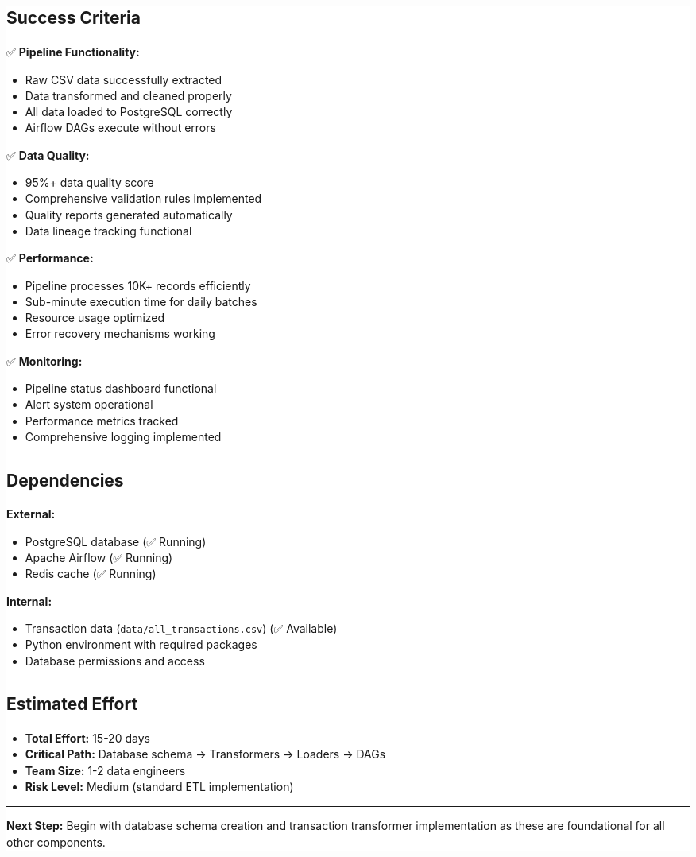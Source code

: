 ## Success Criteria

✅ **Pipeline Functionality:**
- Raw CSV data successfully extracted
- Data transformed and cleaned properly
- All data loaded to PostgreSQL correctly
- Airflow DAGs execute without errors

✅ **Data Quality:**
- 95%+ data quality score
- Comprehensive validation rules implemented
- Quality reports generated automatically
- Data lineage tracking functional

✅ **Performance:**
- Pipeline processes 10K+ records efficiently
- Sub-minute execution time for daily batches
- Resource usage optimized
- Error recovery mechanisms working

✅ **Monitoring:**
- Pipeline status dashboard functional
- Alert system operational
- Performance metrics tracked
- Comprehensive logging implemented

## Dependencies

**External:**
- PostgreSQL database (✅ Running)
- Apache Airflow (✅ Running)
- Redis cache (✅ Running)

**Internal:**
- Transaction data (`data/all_transactions.csv`) (✅ Available)
- Python environment with required packages
- Database permissions and access

## Estimated Effort

- **Total Effort:** 15-20 days
- **Critical Path:** Database schema → Transformers → Loaders → DAGs
- **Team Size:** 1-2 data engineers
- **Risk Level:** Medium (standard ETL implementation)

---

**Next Step:** Begin with database schema creation and transaction transformer implementation as these are foundational for all other components.